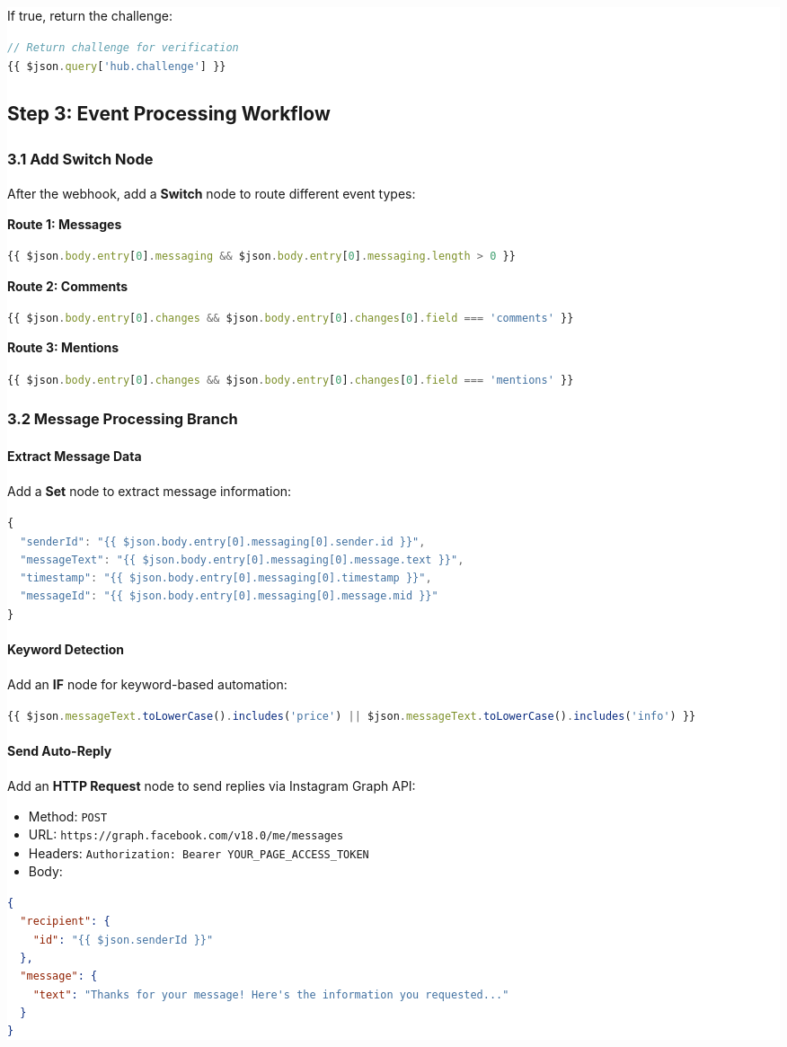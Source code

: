 If true, return the challenge:
```javascript
// Return challenge for verification
{{ $json.query['hub.challenge'] }}
```

## Step 3: Event Processing Workflow

### 3.1 Add Switch Node
After the webhook, add a **Switch** node to route different event types:

**Route 1: Messages**
```javascript
{{ $json.body.entry[0].messaging && $json.body.entry[0].messaging.length > 0 }}
```

**Route 2: Comments**
```javascript
{{ $json.body.entry[0].changes && $json.body.entry[0].changes[0].field === 'comments' }}
```

**Route 3: Mentions**
```javascript
{{ $json.body.entry[0].changes && $json.body.entry[0].changes[0].field === 'mentions' }}
```

### 3.2 Message Processing Branch

#### Extract Message Data
Add a **Set** node to extract message information:
```javascript
{
  "senderId": "{{ $json.body.entry[0].messaging[0].sender.id }}",
  "messageText": "{{ $json.body.entry[0].messaging[0].message.text }}",
  "timestamp": "{{ $json.body.entry[0].messaging[0].timestamp }}",
  "messageId": "{{ $json.body.entry[0].messaging[0].message.mid }}"
}
```

#### Keyword Detection
Add an **IF** node for keyword-based automation:
```javascript
{{ $json.messageText.toLowerCase().includes('price') || $json.messageText.toLowerCase().includes('info') }}
```

#### Send Auto-Reply
Add an **HTTP Request** node to send replies via Instagram Graph API:
- Method: `POST`
- URL: `https://graph.facebook.com/v18.0/me/messages`
- Headers: `Authorization: Bearer YOUR_PAGE_ACCESS_TOKEN`
- Body:
```json
{
  "recipient": {
    "id": "{{ $json.senderId }}"
  },
  "message": {
    "text": "Thanks for your message! Here's the information you requested..."
  }
}
```
